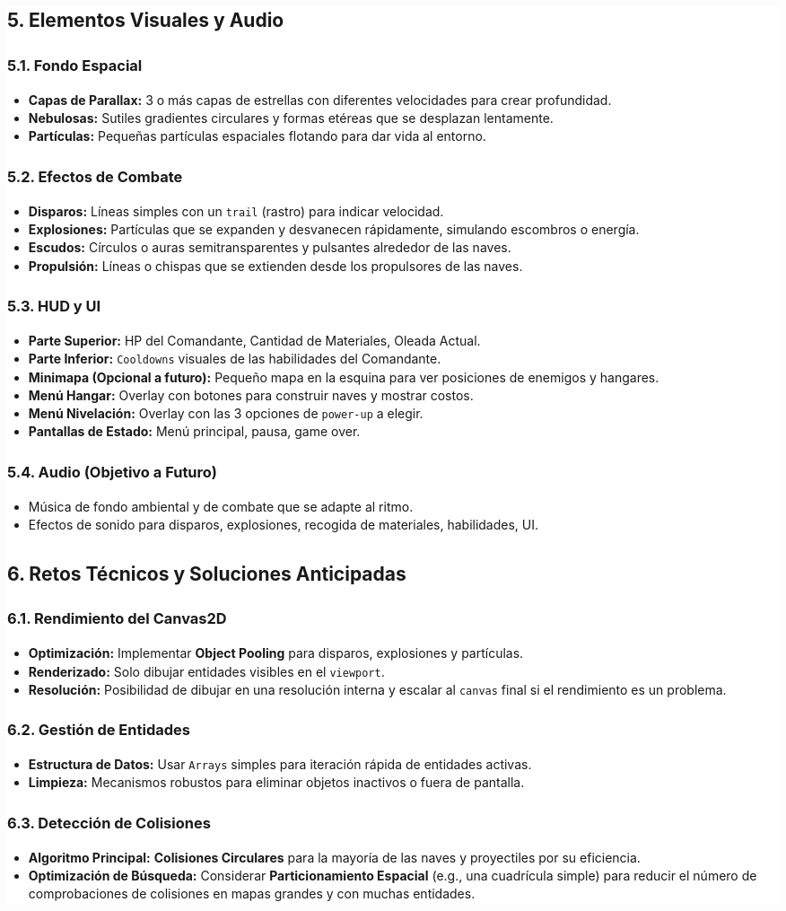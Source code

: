 ## 5. Elementos Visuales y Audio

### 5.1. Fondo Espacial

* **Capas de Parallax:** 3 o más capas de estrellas con diferentes velocidades para crear profundidad.
* **Nebulosas:** Sutiles gradientes circulares y formas etéreas que se desplazan lentamente.
* **Partículas:** Pequeñas partículas espaciales flotando para dar vida al entorno.

### 5.2. Efectos de Combate

* **Disparos:** Líneas simples con un `trail` (rastro) para indicar velocidad.
* **Explosiones:** Partículas que se expanden y desvanecen rápidamente, simulando escombros o energía.
* **Escudos:** Círculos o auras semitransparentes y pulsantes alrededor de las naves.
* **Propulsión:** Líneas o chispas que se extienden desde los propulsores de las naves.

### 5.3. HUD y UI

* **Parte Superior:** HP del Comandante, Cantidad de Materiales, Oleada Actual.
* **Parte Inferior:** `Cooldowns` visuales de las habilidades del Comandante.
* **Minimapa (Opcional a futuro):** Pequeño mapa en la esquina para ver posiciones de enemigos y hangares.
* **Menú Hangar:** Overlay con botones para construir naves y mostrar costos.
* **Menú Nivelación:** Overlay con las 3 opciones de `power-up` a elegir.
* **Pantallas de Estado:** Menú principal, pausa, game over.

### 5.4. Audio (Objetivo a Futuro)

* Música de fondo ambiental y de combate que se adapte al ritmo.
* Efectos de sonido para disparos, explosiones, recogida de materiales, habilidades, UI.

## 6. Retos Técnicos y Soluciones Anticipadas

### 6.1. Rendimiento del Canvas2D

* **Optimización:** Implementar **Object Pooling** para disparos, explosiones y partículas.
* **Renderizado:** Solo dibujar entidades visibles en el `viewport`.
* **Resolución:** Posibilidad de dibujar en una resolución interna y escalar al `canvas` final si el rendimiento es un problema.

### 6.2. Gestión de Entidades

* **Estructura de Datos:** Usar `Arrays` simples para iteración rápida de entidades activas.
* **Limpieza:** Mecanismos robustos para eliminar objetos inactivos o fuera de pantalla.

### 6.3. Detección de Colisiones

* **Algoritmo Principal:** **Colisiones Circulares** para la mayoría de las naves y proyectiles por su eficiencia.
* **Optimización de Búsqueda:** Considerar **Particionamiento Espacial** (e.g., una cuadrícula simple) para reducir el número de comprobaciones de colisiones en mapas grandes y con muchas entidades.
